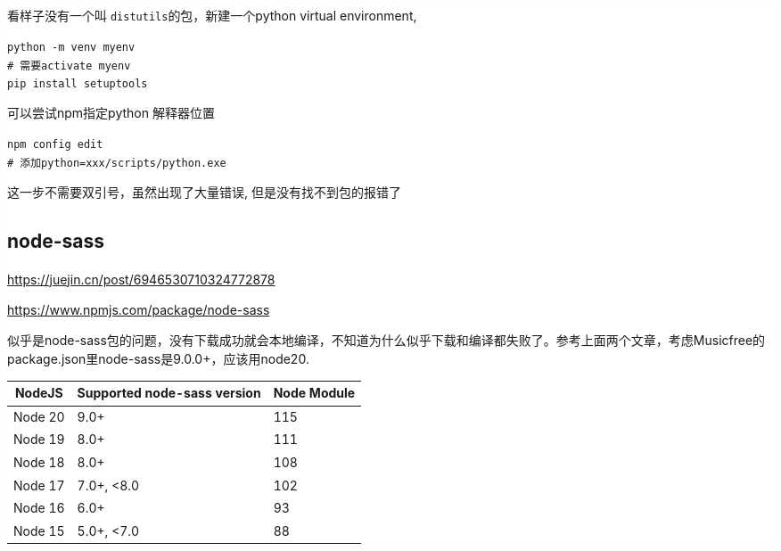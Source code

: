 ```log
```

看样子没有一个叫 `distutils`的包，新建一个python virtual environment, 

```pwsh
python -m venv myenv
# 需要activate myenv
pip install setuptools

```

可以尝试npm指定python 解释器位置

```pwsh
npm config edit
# 添加python=xxx/scripts/python.exe
```

这一步不需要双引号，虽然出现了大量错误, 但是没有找不到包的报错了

## node-sass

https://juejin.cn/post/6946530710324772878

https://www.npmjs.com/package/node-sass

似乎是node-sass包的问题，没有下载成功就会本地编译，不知道为什么似乎下载和编译都失败了。参考上面两个文章，考虑Musicfree的package.json里node-sass是9.0.0+，应该用node20.

<table>
<thead>
<tr>
<th>NodeJS</th>
<th>Supported node-sass version</th>
<th>Node Module</th>
</tr>
</thead>
<tbody>
<tr>
<td>Node 20</td>
<td>9.0+</td>
<td>115</td>
</tr>
<tr>
<td>Node 19</td>
<td>8.0+</td>
<td>111</td>
</tr>
<tr>
<td>Node 18</td>
<td>8.0+</td>
<td>108</td>
</tr>
<tr>
<td>Node 17</td>
<td>7.0+, &lt;8.0</td>
<td>102</td>
</tr>
<tr>
<td>Node 16</td>
<td>6.0+</td>
<td>93</td>
</tr>
<tr>
<td>Node 15</td>
<td>5.0+, &lt;7.0</td>
<td>88</td>